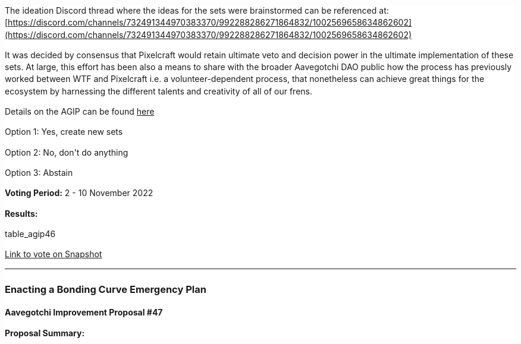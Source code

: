 The ideation Discord thread where the ideas for the sets were brainstormed can be referenced at: [https://discord.com/channels/732491344970383370/992288286271864832/1002569658634862602](https://discord.com/channels/732491344970383370/992288286271864832/1002569658634862602)

It was decided by consensus that Pixelcraft would retain ultimate veto and decision power in the ultimate implementation of these sets. At large, this effort has been also a means to share with the broader Aavegotchi DAO public how the process has previously worked between WTF and Pixelcraft i.e. a volunteer-dependent process, that nonetheless can achieve great things for the ecosystem by harnessing the different talents and creativity of all of our frens.

Details on the AGIP can be found [here](https://dao.aavegotchi.com/t/new-wearable-sets-existing-wearables-only/4421)

Option 1: Yes, create new sets

Option 2: No, don't do anything

Option 3: Abstain

**Voting Period:** 2 - 10 November 2022

**Results:**

table_agip46

[Link to vote on Snapshot](https://vote.aavegotchi.com/#/proposal/0x4955553b76b9bcaaa0bb0cec2928d0bed759cf957c17f02496452f8d1426c85c)

<hr />

### Enacting a Bonding Curve Emergency Plan
**Aavegotchi Improvement Proposal #47**

**Proposal Summary:**

